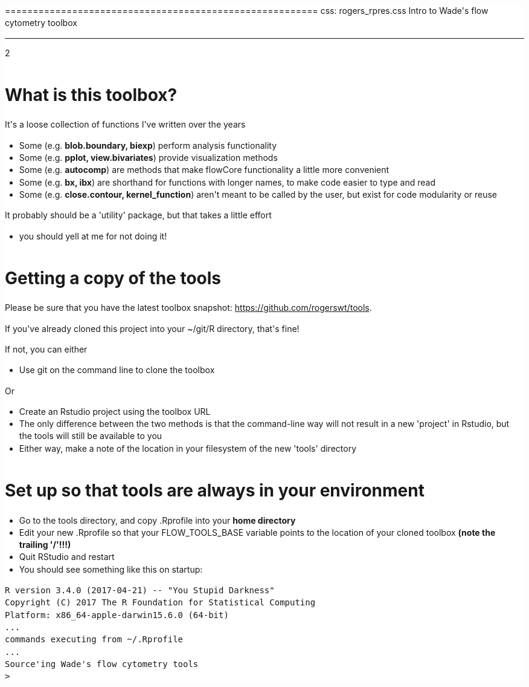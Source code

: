 
========================================================
css: rogers_rpres.css
<topic>Intro to Wade's </topic>
<topic>flow cytometry toolbox</topic>
<hr>
<lecture>2</lecture>

What is this toolbox?
========================================================

It's a loose collection of functions I've written over the years

  - Some (e.g. <b>blob.boundary, biexp</b>) perform analysis functionality
  - Some (e.g. <b>pplot, view.bivariates</b>) provide visualization methods
  - Some (e.g. <b>autocomp</b>) are methods that make flowCore functionality
  a little more convenient
  - Some (e.g. <b>bx, ibx</b>) are shorthand for functions with longer names,
    to make code easier to type and read
  - Some (e.g. <b>close.contour, kernel_function</b>) aren't meant to be called
  by the user, but exist for code modularity or reuse

It probably should be a 'utility' package, but that takes a little effort
  - you should yell at me for not doing it!

Getting a copy of the tools
========================================================

Please be sure that you have the latest toolbox snapshot:
<https://github.com/rogerswt/tools>.

If you've already cloned this project into your ~/git/R directory, that's fine!

If not, you can either
- Use git on the command line to clone the toolbox

Or
- Create an Rstudio project using the toolbox URL
- The only difference between the two methods is that the command-line way
will not result in a new 'project' in Rstudio, but the tools will still be available
to you
- Either way, make a note of the location in your filesystem of the new 'tools' directory

Set up so that tools are always in your environment
========================================================

- Go to the tools directory, and copy .Rprofile into your <b>home directory</b>
- Edit your new .Rprofile so that your FLOW_TOOLS_BASE variable points to the
location of your cloned toolbox <b>(note the trailing '/'!!!)</b>
- Quit RStudio and restart
- You should see something like this on startup:

<pre>
R version 3.4.0 (2017-04-21) -- "You Stupid Darkness"
Copyright (C) 2017 The R Foundation for Statistical Computing
Platform: x86_64-apple-darwin15.6.0 (64-bit)
...
commands executing from ~/.Rprofile
...
Source'ing Wade's flow cytometry tools
>
</pre>
